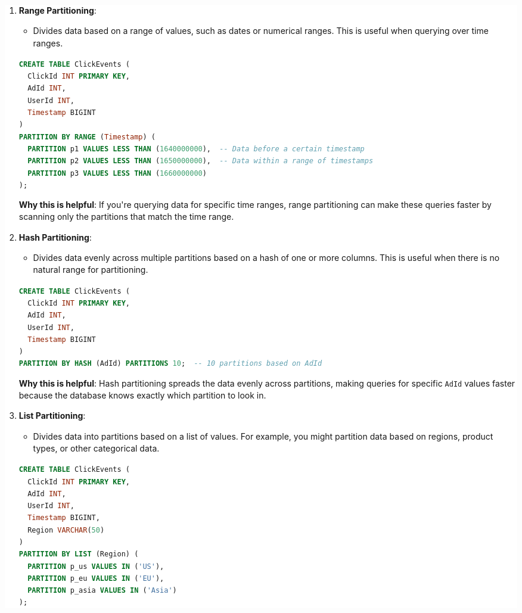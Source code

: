 1. **Range Partitioning**:
   - Divides data based on a range of values, such as dates or numerical ranges. This is useful when querying over time ranges.
   ```sql
   CREATE TABLE ClickEvents (
     ClickId INT PRIMARY KEY,
     AdId INT,
     UserId INT,
     Timestamp BIGINT
   )
   PARTITION BY RANGE (Timestamp) (
     PARTITION p1 VALUES LESS THAN (1640000000),  -- Data before a certain timestamp
     PARTITION p2 VALUES LESS THAN (1650000000),  -- Data within a range of timestamps
     PARTITION p3 VALUES LESS THAN (1660000000)
   );
   ```

   **Why this is helpful**: If you're querying data for specific time ranges, range partitioning can make these queries faster by scanning only the partitions that match the time range.

2. **Hash Partitioning**:
   - Divides data evenly across multiple partitions based on a hash of one or more columns. This is useful when there is no natural range for partitioning.
   ```sql
   CREATE TABLE ClickEvents (
     ClickId INT PRIMARY KEY,
     AdId INT,
     UserId INT,
     Timestamp BIGINT
   )
   PARTITION BY HASH (AdId) PARTITIONS 10;  -- 10 partitions based on AdId
   ```

   **Why this is helpful**: Hash partitioning spreads the data evenly across partitions, making queries for specific `AdId` values faster because the database knows exactly which partition to look in.

3. **List Partitioning**:
   - Divides data into partitions based on a list of values. For example, you might partition data based on regions, product types, or other categorical data.
   ```sql
   CREATE TABLE ClickEvents (
     ClickId INT PRIMARY KEY,
     AdId INT,
     UserId INT,
     Timestamp BIGINT,
     Region VARCHAR(50)
   )
   PARTITION BY LIST (Region) (
     PARTITION p_us VALUES IN ('US'),
     PARTITION p_eu VALUES IN ('EU'),
     PARTITION p_asia VALUES IN ('Asia')
   );
   ```
